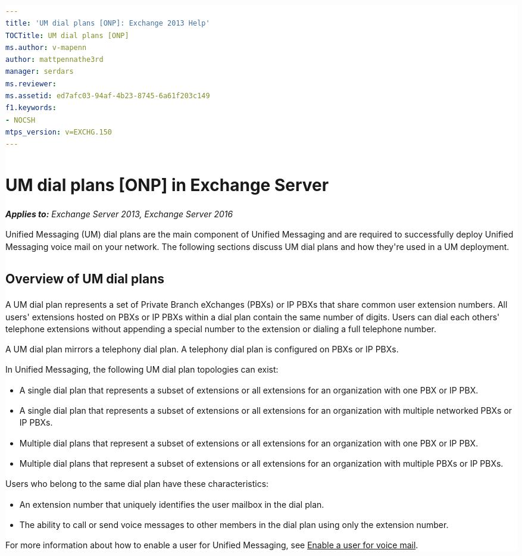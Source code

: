 ```yaml
---
title: 'UM dial plans [ONP]: Exchange 2013 Help'
TOCTitle: UM dial plans [ONP]
ms.author: v-mapenn
author: mattpennathe3rd
manager: serdars
ms.reviewer: 
ms.assetid: ed7afc03-94af-4b23-8745-6a61f203c149
f1.keywords:
- NOCSH
mtps_version: v=EXCHG.150
---
```


# UM dial plans [ONP] in Exchange Server

_**Applies to:** Exchange Server 2013, Exchange Server 2016_

Unified Messaging (UM) dial plans are the main component of Unified Messaging and are required to successfully deploy Unified Messaging voice mail on your network. The following sections discuss UM dial plans and how they're used in a UM deployment.

## Overview of UM dial plans

A UM dial plan represents a set of Private Branch eXchanges (PBXs) or IP PBXs that share common user extension numbers. All users' extensions hosted on PBXs or IP PBXs within a dial plan contain the same number of digits. Users can dial each others' telephone extensions without appending a special number to the extension or dialing a full telephone number.

A UM dial plan mirrors a telephony dial plan. A telephony dial plan is configured on PBXs or IP PBXs.

In Unified Messaging, the following UM dial plan topologies can exist:

- A single dial plan that represents a subset of extensions or all extensions for an organization with one PBX or IP PBX.

- A single dial plan that represents a subset of extensions or all extensions for an organization with multiple networked PBXs or IP PBXs.

- Multiple dial plans that represent a subset of extensions or all extensions for an organization with one PBX or IP PBX.

- Multiple dial plans that represent a subset of extensions or all extensions for an organization with multiple PBXs or IP PBXs.

Users who belong to the same dial plan have these characteristics:

- An extension number that uniquely identifies the user mailbox in the dial plan.

- The ability to call or send voice messages to other members in the dial plan using only the extension number.

For more information about how to enable a user for Unified Messaging, see [Enable a user for voice mail](enable-a-user-for-voice-mail-exchange-2013-help.md).
